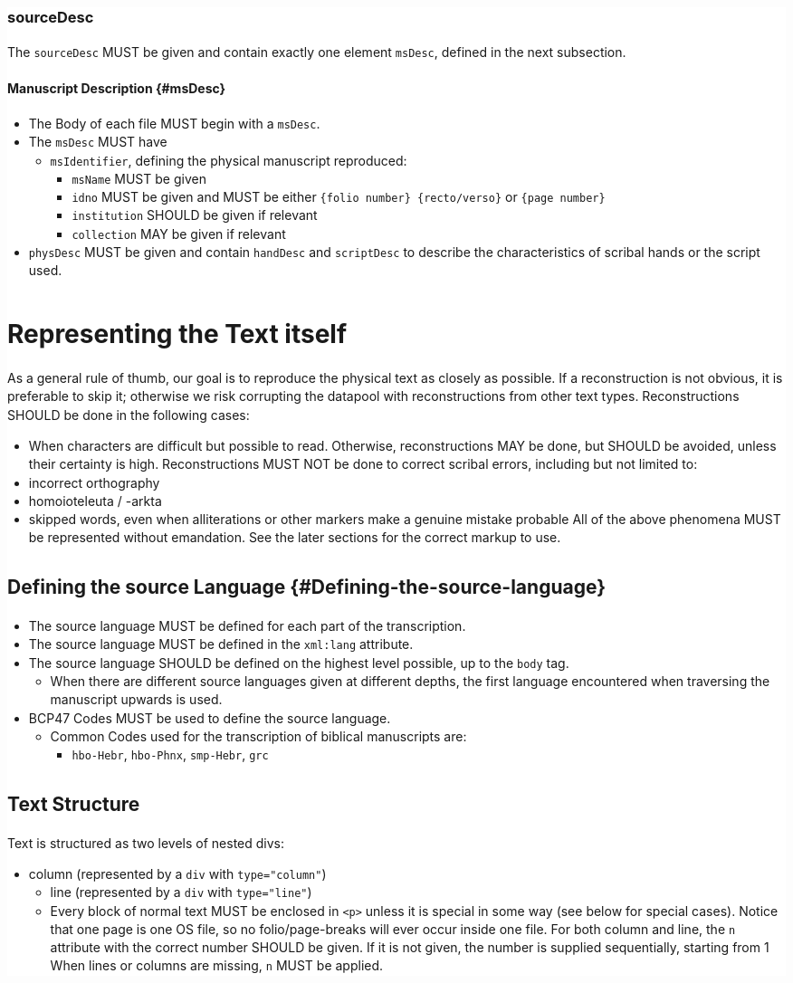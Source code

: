 ### sourceDesc
The `sourceDesc` MUST be given and contain exactly one element `msDesc`, defined in the next subsection.

#### Manuscript Description {#msDesc}
- The Body of each file MUST begin with a `msDesc`.
- The `msDesc` MUST have
    - `msIdentifier`, defining the physical manuscript reproduced:
        - `msName` MUST be given
        - `idno` MUST be given and MUST be either `{folio number} {recto/verso}` or `{page number}`
        - `institution` SHOULD be given if relevant
        - `collection` MAY be given if relevant
- `physDesc` MUST be given and contain `handDesc` and `scriptDesc` to describe the characteristics of scribal hands or the script used.

# Representing the Text itself
As a general rule of thumb, our goal is to reproduce the physical text as closely as possible.
If a reconstruction is not obvious, it is preferable to skip it; otherwise we risk corrupting the datapool with reconstructions from other text types.
Reconstructions SHOULD be done in the following cases:
- When characters are difficult but possible to read.
Otherwise, reconstructions MAY be done, but SHOULD be avoided, unless their certainty is high.
Reconstructions MUST NOT be done to correct scribal errors, including but not limited to:
- incorrect orthography
- homoioteleuta / -arkta
- skipped words, even when alliterations or other markers make a genuine mistake probable
All of the above phenomena MUST be represented without emandation. See the later sections for the correct markup to use.

## Defining the source Language {#Defining-the-source-language}
- The source language MUST be defined for each part of the transcription.
- The source language MUST be defined in the `xml:lang` attribute.
- The source language SHOULD be defined on the highest level possible, up to the `body` tag.
    - When there are different source languages given at different depths, the first language encountered when traversing the manuscript upwards is used.
- BCP47 Codes MUST be used to define the source language.
    - Common Codes used for the transcription of biblical manuscripts are:
        - `hbo-Hebr`, `hbo-Phnx`, `smp-Hebr`, `grc`

## Text Structure
Text is structured as two levels of nested divs:
- column (represented by a `div` with `type="column"`)
    - line (represented by a `div` with `type="line"`)
    - Every block of normal text MUST be enclosed in `<p>` unless it is special in some way (see below for special cases).
Notice that one page is one OS file, so no folio/page-breaks will ever occur inside one file.
For both column and line, the `n` attribute with the correct number SHOULD be given. If it is not given, the number is supplied sequentially, starting from 1
When lines or columns are missing, `n` MUST be applied.
